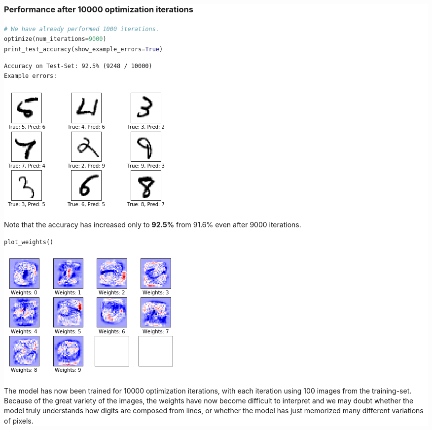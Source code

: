 
### Performance after 10000 optimization iterations


```python
# We have already performed 1000 iterations.
optimize(num_iterations=9000)
print_test_accuracy(show_example_errors=True)
```

    Accuracy on Test-Set: 92.5% (9248 / 10000)
    Example errors:



![png](output_68_1.png)


Note that the accuracy has increased only to **92.5%** from 91.6% even after 9000 iterations.


```python
plot_weights()
```


![png](output_70_0.png)


The model has now been trained for 10000 optimization iterations, with each iteration using 100 images from the training-set. Because of the great variety of the images, the weights have now become difficult to interpret and we may doubt whether the model truly understands how digits are composed from lines, or whether the model has just memorized many different variations of pixels.
